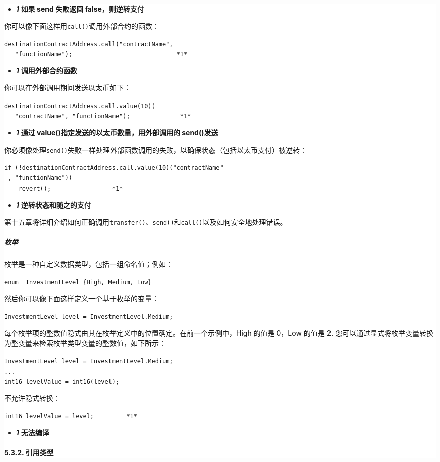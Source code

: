 +   ***1*** **如果 send 失败返回 false，则逆转支付**

你可以像下面这样用`call()`调用外部合约的函数：

```
destinationContractAddress.call("contractName", 
   "functionName");                             *1*
```

+   ***1*** **调用外部合约函数**

你可以在外部调用期间发送以太币如下：

```
destinationContractAddress.call.value(10)(
   "contractName", "functionName");              *1*
```

+   ***1*** **通过 value()指定发送的以太币数量，用外部调用的 send()发送**

你必须像处理`send()`失败一样处理外部函数调用的失败，以确保状态（包括以太币支付）被逆转：

```
if (!destinationContractAddress.call.value(10)("contractName"
 , "functionName"))
    revert();                 *1*
```

+   ***1*** **逆转状态和随之的支付**

第十五章将详细介绍如何正确调用`transfer()`、`send()`和`call()`以及如何安全地处理错误。

##### 枚举

枚举是一种自定义数据类型，包括一组命名值；例如：

```
enum  InvestmentLevel {High, Medium, Low}
```

然后你可以像下面这样定义一个基于枚举的变量：

```
InvestmentLevel level = InvestmentLevel.Medium;
```

每个枚举项的整数值隐式由其在枚举定义中的位置确定。在前一个示例中，High 的值是 0，Low 的值是 2\. 您可以通过显式将枚举变量转换为整变量来检索枚举类型变量的整数值，如下所示：

```
InvestmentLevel level = InvestmentLevel.Medium;
...
int16 levelValue = int16(level);
```

不允许隐式转换：

```
int16 levelValue = level;         *1*
```

+   ***1*** **无法编译**

#### 5.3.2\. 引用类型
